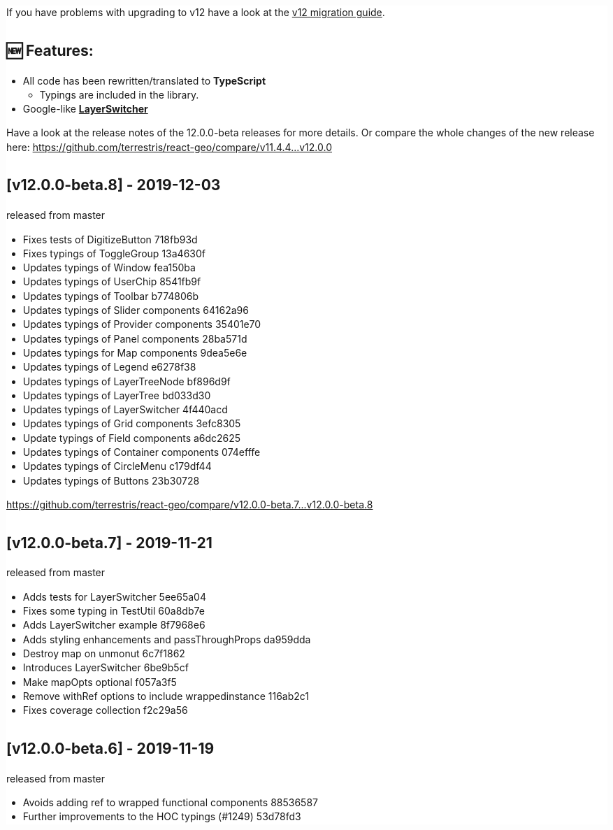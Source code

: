 If you have problems with upgrading to v12 have a look at the [v12 migration guide](https://github.com/terrestris/react-geo/wiki/Version-12.0.0-migration-guide).

## :new: Features:
* All code has been rewritten/translated to **TypeScript**
  * Typings are included in the library.
* Google-like [**LayerSwitcher** ](https://terrestris.github.io/react-geo/docs/latest/index.html#layerswitcher-1)

Have a look at the release notes of the 12.0.0-beta releases for more details.
Or compare the whole changes of the new release here: https://github.com/terrestris/react-geo/compare/v11.4.4...v12.0.0 

## [v12.0.0-beta.8] - 2019-12-03
released from master
- Fixes tests of DigitizeButton  718fb93d
- Fixes typings of ToggleGroup  13a4630f
- Updates typings of Window  fea150ba
- Updates typings of UserChip  8541fb9f
- Updates typings of Toolbar  b774806b
- Updates typings of Slider components  64162a96
- Updates typings of Provider components  35401e70
- Updates typings of Panel components  28ba571d
- Updates typings for Map components  9dea5e6e
- Updates typings of Legend  e6278f38
- Updates typings of LayerTreeNode  bf896d9f
- Updates typings of LayerTree  bd033d30
- Updates typings of LayerSwitcher  4f440acd
- Updates typings of Grid components  3efc8305
- Update typings of Field components  a6dc2625
- Updates typings of Container components  074efffe
- Updates typings of CircleMenu  c179df44
- Updates typings of Buttons  23b30728

https://github.com/terrestris/react-geo/compare/v12.0.0-beta.7...v12.0.0-beta.8 

## [v12.0.0-beta.7] - 2019-11-21
released from master
- Adds tests for LayerSwitcher  5ee65a04
- Fixes some typing in TestUtil  60a8db7e
- Adds LayerSwitcher example  8f7968e6
- Adds styling enhancements and passThroughProps  da959dda
- Destroy map on unmonut  6c7f1862
- Introduces LayerSwitcher  6be9b5cf
- Make mapOpts optional  f057a3f5
- Remove withRef options to include wrappedinstance  116ab2c1
- Fixes coverage collection  f2c29a56
 

## [v12.0.0-beta.6] - 2019-11-19
released from master
- Avoids adding ref to wrapped functional components  88536587
- Further improvements to the HOC typings (#1249)  53d78fd3
